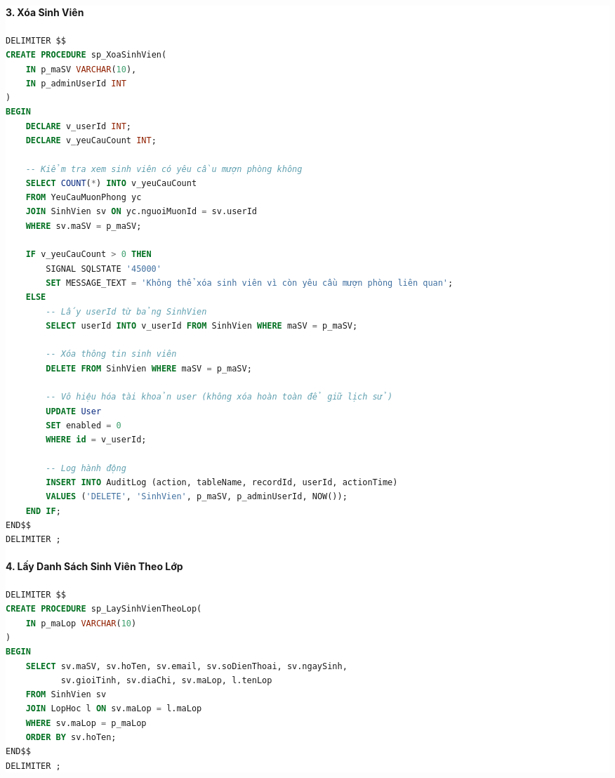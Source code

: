 #### 3. Xóa Sinh Viên

```sql
DELIMITER $$
CREATE PROCEDURE sp_XoaSinhVien(
    IN p_maSV VARCHAR(10),
    IN p_adminUserId INT
)
BEGIN
    DECLARE v_userId INT;
    DECLARE v_yeuCauCount INT;
    
    -- Kiểm tra xem sinh viên có yêu cầu mượn phòng không
    SELECT COUNT(*) INTO v_yeuCauCount 
    FROM YeuCauMuonPhong yc
    JOIN SinhVien sv ON yc.nguoiMuonId = sv.userId
    WHERE sv.maSV = p_maSV;
    
    IF v_yeuCauCount > 0 THEN
        SIGNAL SQLSTATE '45000'
        SET MESSAGE_TEXT = 'Không thể xóa sinh viên vì còn yêu cầu mượn phòng liên quan';
    ELSE
        -- Lấy userId từ bảng SinhVien
        SELECT userId INTO v_userId FROM SinhVien WHERE maSV = p_maSV;
        
        -- Xóa thông tin sinh viên
        DELETE FROM SinhVien WHERE maSV = p_maSV;
        
        -- Vô hiệu hóa tài khoản user (không xóa hoàn toàn để giữ lịch sử)
        UPDATE User
        SET enabled = 0
        WHERE id = v_userId;
        
        -- Log hành động
        INSERT INTO AuditLog (action, tableName, recordId, userId, actionTime)
        VALUES ('DELETE', 'SinhVien', p_maSV, p_adminUserId, NOW());
    END IF;
END$$
DELIMITER ;
```

#### 4. Lấy Danh Sách Sinh Viên Theo Lớp

```sql
DELIMITER $$
CREATE PROCEDURE sp_LaySinhVienTheoLop(
    IN p_maLop VARCHAR(10)
)
BEGIN
    SELECT sv.maSV, sv.hoTen, sv.email, sv.soDienThoai, sv.ngaySinh, 
           sv.gioiTinh, sv.diaChi, sv.maLop, l.tenLop
    FROM SinhVien sv
    JOIN LopHoc l ON sv.maLop = l.maLop
    WHERE sv.maLop = p_maLop
    ORDER BY sv.hoTen;
END$$
DELIMITER ;
```
